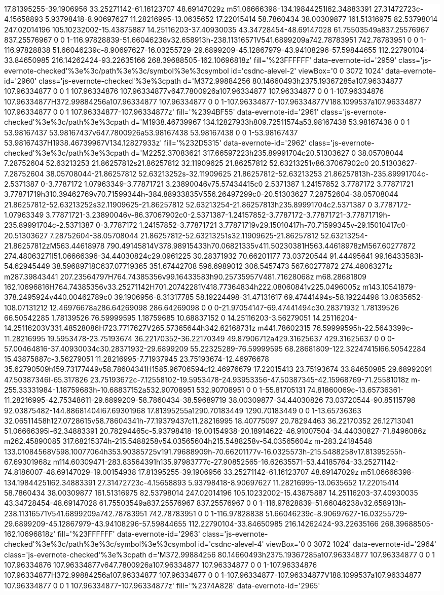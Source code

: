 17.81395255-39.1906956 33.25271142-61.16123707 48.69147029z m51.06666398-134.19844251l62.34883391 27.31472723c-4.15658893 5.93798418-8.90697627 11.28216995-13.0635652 17.22015414 58.7860434 38.00309877 161.51316975 82.53798014 247.02014196 105.10232002-15.43875887 14.25116203-37.40930035 43.34728454-48.69147028 61.75503549a837.25576967 837.25576967 0 0 1-116.97828839-51.66046238v32.658913h-238.11316571V541.6899209a742.78783951 742.78783951 0 0 1-116.97828838 51.66046239c-8.90697627-16.03255729-29.6899209-45.12867979-43.94108296-57.59844655 112.22790104-33.84650985 216.14262424-93.22635166 268.39688505-162.10696818z' fill='%23FFFFFF' data-evernote-id='2959' class='js-evernote-checked'%3e%3c/path%3e%3c/symbol%3e%3csymbol id='csdnc-alevel-2' viewBox='0 0 3072 1024' data-evernote-id='2960' class='js-evernote-checked'%3e%3cpath d='M372.99884256 80.14660493h2375.19367285a107.96334877 107.96334877 0 0 1 107.96334876 107.96334877v647.7800926a107.96334877 107.96334877 0 0 1-107.96334876 107.96334877H372.99884256a107.96334877 107.96334877 0 0 1-107.96334877-107.96334877V188.1099537a107.96334877 107.96334877 0 0 1 107.96334877-107.96334877z' fill='%2394BF55' data-evernote-id='2961' class='js-evernote-checked'%3e%3c/path%3e%3cpath d='M1938.46739967 134.12827933h809.72511574a53.98167438 53.98167438 0 0 1 53.98167437 53.98167437v647.7800926a53.98167438 53.98167438 0 0 1-53.98167437 53.98167437H1938.46739967V134.12827933z' fill='%232D5315' data-evernote-id='2962' class='js-evernote-checked'%3e%3c/path%3e%3cpath d='M2252.37083621 317.66597223h235.89991704c20.51303627 0 38.05708044 7.28752604 52.63213253 21.86257812s21.86257812 32.11909625 21.86257812 52.63213251v86.37067902c0 20.51303627-7.28752604 38.05708044-21.86257812 52.63213252s-32.11909625 21.86257812-52.63213253 21.86257813h-235.89991704c-2.5371387 0-3.7787172 1.07963349-3.77871721 3.23890046v75.57434415c0 2.5371387 1.24157852 3.7787172 3.77871721 3.77871719h310.39462769v70.71599344h-384.88933835V556.26497299c0-20.51303627 7.28752604-38.05708044 21.86257812-52.63213252s32.11909625-21.86257812 52.63213254-21.86257813h235.89991704c2.5371387 0 3.7787172-1.07963349 3.77871721-3.23890046v-86.37067902c0-2.5371387-1.24157852-3.7787172-3.77871721-3.77871719h-235.89991704c-2.5371387 0-3.7787172 1.24157852-3.77871721 3.77871719v29.15010417h-70.71599345v-29.15010417c0-20.51303627 7.28752604-38.05708044 21.86257812-52.63213251s32.11909625-21.86257812 52.63213254-21.86257812zM563.44618978 790.49145814V378.98915433h70.06821335v411.50230381H563.44618978zM567.60277872 274.48063271l51.06666396-34.44030824c29.0961225 30.28371932 70.66201177 73.03720544 91.44495641 99.16433583l-54.62945449 38.59689718C637.07719365 351.67442708 596.6989012 306.5457473 567.60277872 274.48063271z m287.39843441 207.23564797H764.74385356v99.16433583h90.25735957V481.71628068z m68.28681809 162.10696816H764.74385356v33.25271142H701.20742281V418.77364834h222.08060841v225.0496005z m143.10541879-378.2495924v440.00462789c0 39.1906956-8.31317785 58.19224498-31.47131617 69.47441494s-58.19224498 13.0635652-108.07131212 12.46976678a286.64269098 286.64269098 0 0 0-21.97054147-69.47441494c30.28371932 1.78139526 66.50542285 1.78139526 76.59999595 1.18759685 10.68837152 0 14.25116203-3.56279051 14.25116204-14.25116203V331.48528086H723.7717627V265.57365644h342.62168731z m441.78602315 76.59999595h-22.5643399c-11.28216995 19.5953478-23.75193674 36.22170352-36.22170349 49.87906712a429.31625637 429.31625637 0 0 0-57.00464816-37.40930034c30.28371932-29.6899209 55.22325289-76.59999595 68.28681809-122.32247415l66.50542284 15.43875887c-3.56279051 11.28216995-7.71937945 23.75193674-12.46976678 35.62790509h159.73177449v58.78604341H1585.96706594c12.46976679 17.22015413 23.75193674 33.84650985 29.68992091 47.50387346l-65.317826 23.75193672c-7.12558102-19.5953478-24.93953356-47.50387345-42.15968769-71.25581018z m-255.33331984-1.18759683h-10.68837152a532.90708951 532.90708951 0 0 1-55.81705131 74.81860069c-13.65736361-11.28216995-42.75348611-29.6899209-58.7860434-38.59689719 38.00309877-34.44030826 73.03720544-90.85115798 92.03875482-144.88681404l67.69301968 17.81395255a1290.70183449 1290.70183449 0 0 1-13.65736363 32.06511458h127.0728615v58.78604341h-77.19379437c11.28216995 18.40775097 20.78294463 36.22170352 26.12713041 51.06666395l-62.34883391 20.78294465c-5.93798418-19.00154938-20.18914622-46.91007504-34.44030827-71.8496086z m262.45890085 317.68215374h-215.5488258v54.03565604h215.5488258v-54.03565604z m-283.24184548 133.01084568V598.10077064h353.90385725v191.79688909h-70.66201177v-16.0325573h-215.5488258v17.81395255h-67.69301968z m114.60309471-283.83564391h135.97983777c-27.90852565-16.62635571-53.44185764-33.25271142-74.8186007-48.69147029-19.00154938 17.81395255-39.1906956 33.25271142-61.16123707 48.69147029z m51.06666398-134.19844251l62.34883391 27.31472723c-4.15658893 5.93798418-8.90697627 11.28216995-13.0635652 17.22015414 58.7860434 38.00309877 161.51316975 82.53798014 247.02014196 105.10232002-15.43875887 14.25116203-37.40930035 43.34728454-48.69147028 61.75503549a837.25576967 837.25576967 0 0 1-116.97828839-51.66046238v32.658913h-238.11316571V541.6899209a742.78783951 742.78783951 0 0 1-116.97828838 51.66046239c-8.90697627-16.03255729-29.6899209-45.12867979-43.94108296-57.59844655 112.22790104-33.84650985 216.14262424-93.22635166 268.39688505-162.10696818z' fill='%23FFFFFF' data-evernote-id='2963' class='js-evernote-checked'%3e%3c/path%3e%3c/symbol%3e%3csymbol id='csdnc-alevel-4' viewBox='0 0 3072 1024' data-evernote-id='2964' class='js-evernote-checked'%3e%3cpath d='M372.99884256 80.14660493h2375.19367285a107.96334877 107.96334877 0 0 1 107.96334876 107.96334877v647.7800926a107.96334877 107.96334877 0 0 1-107.96334876 107.96334877H372.99884256a107.96334877 107.96334877 0 0 1-107.96334877-107.96334877V188.1099537a107.96334877 107.96334877 0 0 1 107.96334877-107.96334877z' fill='%2374A828' data-evernote-id='2965'